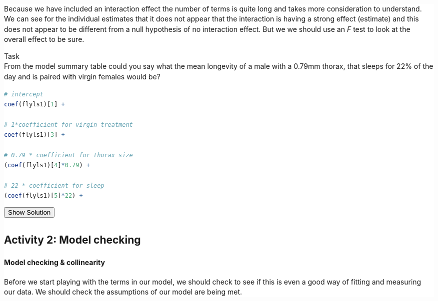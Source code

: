 

<div class="info">
<p>Because we have included an interaction effect the number of terms is
quite long and takes more consideration to understand. We can see for
the individual estimates that it does not appear that the interaction is
having a strong effect (estimate) and this does not appear to be
different from a null hypothesis of no interaction effect. But we we
should use an <em>F</em> test to look at the overall effect to be
sure.</p>
</div>

<div class="panel panel-default"><div class="panel-heading"> Task </div><div class="panel-body"> 
From the model summary table could you say what the mean longevity of a male with a 0.79mm thorax, that sleeps for 22% of the day and is paired with virgin females would be? </div></div>




```r
# intercept
coef(flyls1)[1] + 
  
# 1*coefficient for virgin treatment  
coef(flyls1)[3] + 
  
# 0.79 * coefficient for thorax size  
(coef(flyls1)[4]*0.79) + 
  
# 22 * coefficient for sleep  
(coef(flyls1)[5]*22) + 
```

<button id="displayTextunnamed-chunk-21" onclick="javascript:toggle('unnamed-chunk-21');">Show Solution</button>

<div id="toggleTextunnamed-chunk-21" style="display: none"><div class="panel panel-default"><div class="panel-heading panel-heading1"> Solution </div><div class="panel-body">

```r
# 22 * 1 * coefficient for interaction
(coef(flyls1)[7]*22*1)
```

```
## typeVirgin:sleep 
##        -2.473406
```
</div></div></div>

## Activity 2: Model checking

#### Model checking & collinearity

Before we start playing with the terms in our model, we should check to see if this is even a good way of fitting and measuring our data. We should check the assumptions of our model are being met.

